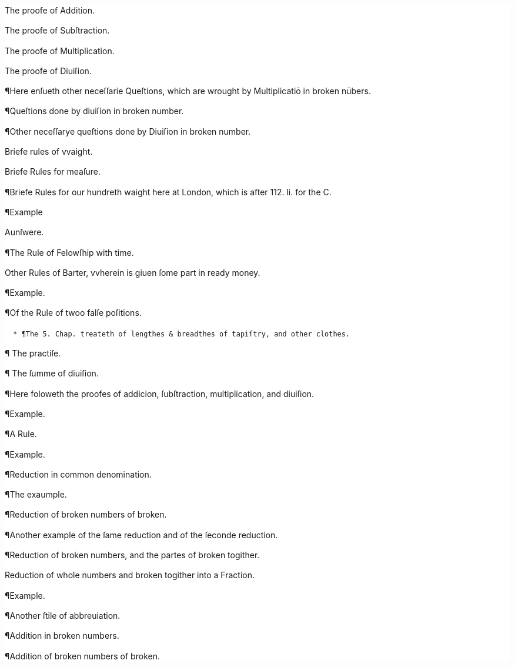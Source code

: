 The proofe of Addition.

The proofe of Subſtraction.

The proofe of Multiplication.

The proofe of Diuiſion.

¶Here enſueth other neceſſarie Queſtions, which are wrought by Multiplicatiō in broken nūbers.

¶Queſtions done by diuiſion in broken number.

¶Other neceſſarye queſtions done by Diuiſion in broken number.

Briefe rules of vvaight.

Briefe Rules for meaſure.

¶Briefe Rules for our hundreth waight here at London, which is after 112. li. for the C.

¶Example

Aunſwere.

¶The Rule of Felowſhip with time.

Other Rules of Barter, vvherein is giuen ſome part in ready money.

¶Example.

¶Of the Rule of twoo falſe poſitions.

      * ¶The 5. Chap. treateth of lengthes & breadthes of tapiſtry, and other clothes.

¶ The practiſe.

¶ The ſumme of diuiſion.

¶Here foloweth the proofes of addicion, ſubſtraction, multiplication, and diuiſion.

¶Example.

¶A Rule.

¶Example.

¶Reduction in common denomination.

¶The exaumple.

¶Reduction of broken numbers of broken.

¶Another example of the ſame reduction and of the ſeconde reduction.

¶Reduction of broken numbers, and the partes of broken togither.

Reduction of whole numbers and broken togither into a Fraction.

¶Example.

¶Another ſtile of abbreuiation.

¶Addition in broken numbers.

¶Addition of broken numbers of broken.
